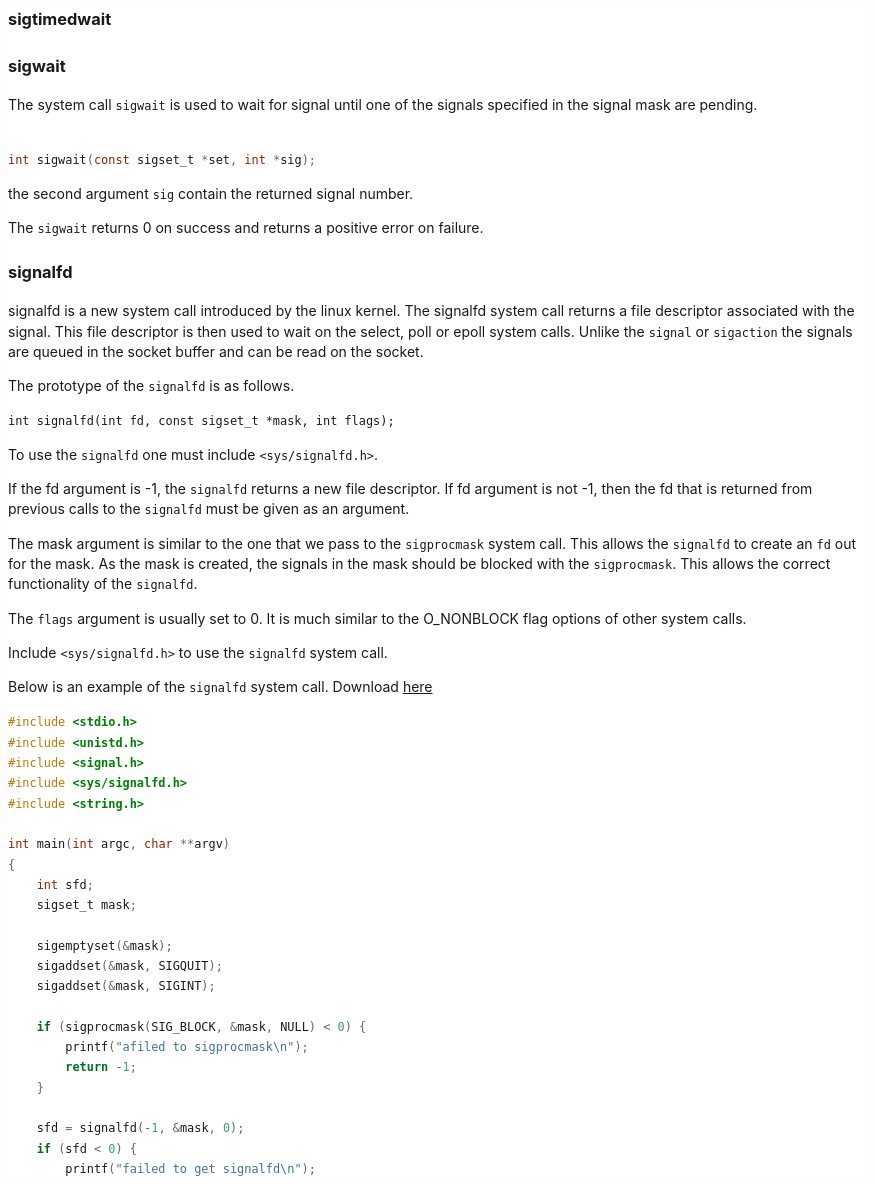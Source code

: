 ### sigtimedwait

### sigwait

The system call `sigwait` is used to wait for signal until one of the signals specified in the signal mask are pending.

```c

int sigwait(const sigset_t *set, int *sig);

```

the second argument `sig` contain the returned signal number.

The `sigwait` returns 0 on success and returns a positive error on failure.

### signalfd

signalfd is a new system call introduced by the linux kernel. The signalfd system call returns a file descriptor associated with the signal. This file descriptor is then used to wait on the select, poll or epoll system calls. Unlike the `signal` or `sigaction` the signals are queued in the socket buffer and can be read on the socket.

The prototype of the `signalfd` is as follows.

`int signalfd(int fd, const sigset_t *mask, int flags);`

To use the `signalfd` one must include `<sys/signalfd.h>`.

If the fd argument is -1, the `signalfd` returns a new file descriptor. If fd argument is not -1, then the fd that is returned from previous calls to the `signalfd` must be given as an argument.

The mask argument is similar to the one that we pass to the `sigprocmask` system call. This allows the `signalfd` to create an `fd` out for the mask. As the mask is created, the signals in the mask should be blocked with the `sigprocmask`. This allows the correct functionality of the `signalfd`.

The `flags` argument is usually set to 0. It is much similar to the O_NONBLOCK flag options of other system calls.

Include `<sys/signalfd.h>` to use the `signalfd` system call.

Below is an example of the `signalfd` system call. Download [here](https://github.com/DevNaga/gists/blob/master/sigfd.c)

```c
#include <stdio.h>
#include <unistd.h>
#include <signal.h>
#include <sys/signalfd.h>
#include <string.h>

int main(int argc, char **argv)
{
    int sfd;
    sigset_t mask;

    sigemptyset(&mask);
    sigaddset(&mask, SIGQUIT);
    sigaddset(&mask, SIGINT);

    if (sigprocmask(SIG_BLOCK, &mask, NULL) < 0) {
        printf("afiled to sigprocmask\n");
        return -1;
    }

    sfd = signalfd(-1, &mask, 0);
    if (sfd < 0) {
        printf("failed to get signalfd\n");
```